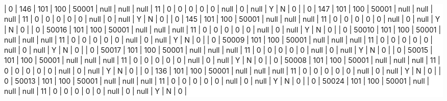 |      0      |   146   |       101        |      100      |       50001       |      null       |       null        |       null       |   11    |            0             |       0       |          0           |                  0                   |        0         |                                  null                                   |           0           |              null              |   Y   |        N        |                 0                  |
|      0      |   147   |       101        |      100      |       50001       |      null       |       null        |       null       |   11    |            0             |       0       |          0           |                  0                   |        0         |                                  null                                   |           0           |              null              |   Y   |        N        |                 0                  |
|      0      |   145   |       101        |      100      |       50001       |      null       |       null        |       null       |   11    |            0             |       0       |          0           |                  0                   |        0         |                                  null                                   |           0           |              null              |   Y   |        N        |                 0                  |
|      0      |  50016  |       101        |      100      |       50001       |      null       |       null        |       null       |   11    |            0             |       0       |          0           |                  0                   |        0         |                                  null                                   |           0           |              null              |   Y   |        N        |                 0                  |
|      0      |  50010  |       101        |      100      |       50001       |      null       |       null        |       null       |   11    |            0             |       0       |          0           |                  0                   |        0         |                                  null                                   |           0           |              null              |   Y   |        N        |                 0                  |
|      0      |  50009  |       101        |      100      |       50001       |      null       |       null        |       null       |   11    |            0             |       0       |          0           |                  0                   |        0         |                                  null                                   |           0           |              null              |   Y   |        N        |                 0                  |
|      0      |  50017  |       101        |      100      |       50001       |      null       |       null        |       null       |   11    |            0             |       0       |          0           |                  0                   |        0         |                                  null                                   |           0           |              null              |   Y   |        N        |                 0                  |
|      0      |  50015  |       101        |      100      |       50001       |      null       |       null        |       null       |   11    |            0             |       0       |          0           |                  0                   |        0         |                                  null                                   |           0           |              null              |   Y   |        N        |                 0                  |
|      0      |  50008  |       101        |      100      |       50001       |      null       |       null        |       null       |   11    |            0             |       0       |          0           |                  0                   |        0         |                                  null                                   |           0           |              null              |   Y   |        N        |                 0                  |
|      0      |   136   |       101        |      100      |       50001       |      null       |       null        |       null       |   11    |            0             |       0       |          0           |                  0                   |        0         |                                  null                                   |           0           |              null              |   Y   |        N        |                 0                  |
|      0      |  50013  |       101        |      100      |       50001       |      null       |       null        |       null       |   11    |            0             |       0       |          0           |                  0                   |        0         |                                  null                                   |           0           |              null              |   Y   |        N        |                 0                  |
|      0      |  50024  |       101        |      100      |       50001       |      null       |       null        |       null       |   11    |            0             |       0       |          0           |                  0                   |        0         |                                  null                                   |           0           |              null              |   Y   |        N        |                 0                  |
